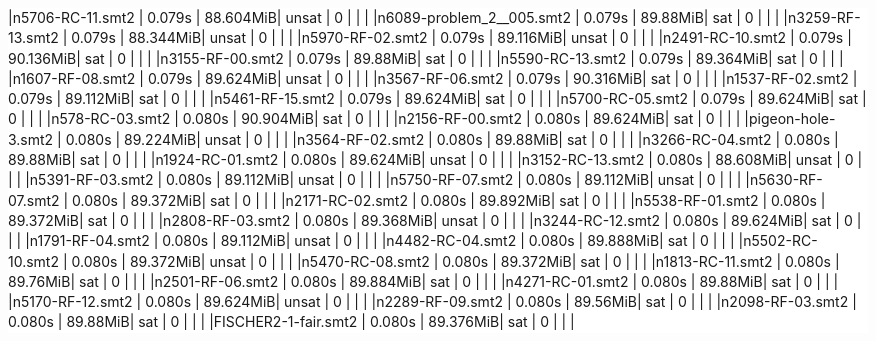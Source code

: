 |n5706-RC-11.smt2                                             |    0.079s | 88.604MiB| unsat | 0 |  |  |
|n6089-problem_2__005.smt2                                    |    0.079s | 89.88MiB| sat | 0 |  |  |
|n3259-RF-13.smt2                                             |    0.079s | 88.344MiB| unsat | 0 |  |  |
|n5970-RF-02.smt2                                             |    0.079s | 89.116MiB| unsat | 0 |  |  |
|n2491-RC-10.smt2                                             |    0.079s | 90.136MiB| sat | 0 |  |  |
|n3155-RF-00.smt2                                             |    0.079s | 89.88MiB| sat | 0 |  |  |
|n5590-RC-13.smt2                                             |    0.079s | 89.364MiB| sat | 0 |  |  |
|n1607-RF-08.smt2                                             |    0.079s | 89.624MiB| unsat | 0 |  |  |
|n3567-RF-06.smt2                                             |    0.079s | 90.316MiB| sat | 0 |  |  |
|n1537-RF-02.smt2                                             |    0.079s | 89.112MiB| sat | 0 |  |  |
|n5461-RF-15.smt2                                             |    0.079s | 89.624MiB| sat | 0 |  |  |
|n5700-RC-05.smt2                                             |    0.079s | 89.624MiB| sat | 0 |  |  |
|n578-RC-03.smt2                                              |    0.080s | 90.904MiB| sat | 0 |  |  |
|n2156-RF-00.smt2                                             |    0.080s | 89.624MiB| sat | 0 |  |  |
|pigeon-hole-3.smt2                                           |    0.080s | 89.224MiB| unsat | 0 |  |  |
|n3564-RF-02.smt2                                             |    0.080s | 89.88MiB| sat | 0 |  |  |
|n3266-RC-04.smt2                                             |    0.080s | 89.88MiB| sat | 0 |  |  |
|n1924-RC-01.smt2                                             |    0.080s | 89.624MiB| unsat | 0 |  |  |
|n3152-RC-13.smt2                                             |    0.080s | 88.608MiB| unsat | 0 |  |  |
|n5391-RF-03.smt2                                             |    0.080s | 89.112MiB| unsat | 0 |  |  |
|n5750-RF-07.smt2                                             |    0.080s | 89.112MiB| unsat | 0 |  |  |
|n5630-RF-07.smt2                                             |    0.080s | 89.372MiB| sat | 0 |  |  |
|n2171-RC-02.smt2                                             |    0.080s | 89.892MiB| sat | 0 |  |  |
|n5538-RF-01.smt2                                             |    0.080s | 89.372MiB| sat | 0 |  |  |
|n2808-RF-03.smt2                                             |    0.080s | 89.368MiB| unsat | 0 |  |  |
|n3244-RC-12.smt2                                             |    0.080s | 89.624MiB| sat | 0 |  |  |
|n1791-RF-04.smt2                                             |    0.080s | 89.112MiB| unsat | 0 |  |  |
|n4482-RC-04.smt2                                             |    0.080s | 89.888MiB| sat | 0 |  |  |
|n5502-RC-10.smt2                                             |    0.080s | 89.372MiB| unsat | 0 |  |  |
|n5470-RC-08.smt2                                             |    0.080s | 89.372MiB| sat | 0 |  |  |
|n1813-RC-11.smt2                                             |    0.080s | 89.76MiB| sat | 0 |  |  |
|n2501-RF-06.smt2                                             |    0.080s | 89.884MiB| sat | 0 |  |  |
|n4271-RC-01.smt2                                             |    0.080s | 89.88MiB| sat | 0 |  |  |
|n5170-RF-12.smt2                                             |    0.080s | 89.624MiB| unsat | 0 |  |  |
|n2289-RF-09.smt2                                             |    0.080s | 89.56MiB| sat | 0 |  |  |
|n2098-RF-03.smt2                                             |    0.080s | 89.88MiB| sat | 0 |  |  |
|FISCHER2-1-fair.smt2                                         |    0.080s | 89.376MiB| sat | 0 |  |  |